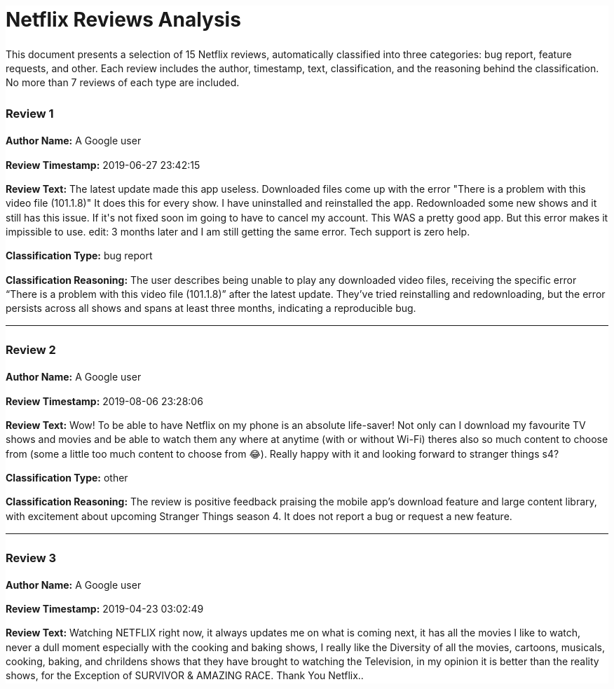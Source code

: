 # Netflix Reviews Analysis

This document presents a selection of 15 Netflix reviews, automatically classified into three categories: bug report, feature requests, and other. Each review includes the author, timestamp, text, classification, and the reasoning behind the classification. No more than 7 reviews of each type are included.

### Review 1
**Author Name:** A Google user

**Review Timestamp:** 2019-06-27 23:42:15

**Review Text:** The latest update made this app useless. Downloaded files come up with the error "There is a problem with this video file (101.1.8)" It does this for every show. I have uninstalled and reinstalled the app. Redownloaded some new shows and it still has this issue. If it's not fixed soon im going to have to cancel my account. This WAS a pretty good app. But this error makes it impissible to use. edit: 3 months later and I am still getting the same error. Tech support is zero help.

**Classification Type:** bug report

**Classification Reasoning:** The user describes being unable to play any downloaded video files, receiving the specific error “There is a problem with this video file (101.1.8)” after the latest update. They’ve tried reinstalling and redownloading, but the error persists across all shows and spans at least three months, indicating a reproducible bug.

---

### Review 2
**Author Name:** A Google user

**Review Timestamp:** 2019-08-06 23:28:06

**Review Text:** Wow! To be able to have Netflix on my phone is an absolute life-saver! Not only can I download my favourite TV shows and movies and be able to watch them any where at anytime (with or without Wi-Fi) theres also so much content to choose from (some a little too much content to choose from 😂). Really happy with it and looking forward to stranger things s4?

**Classification Type:** other

**Classification Reasoning:** The review is positive feedback praising the mobile app’s download feature and large content library, with excitement about upcoming Stranger Things season 4. It does not report a bug or request a new feature.

---

### Review 3
**Author Name:** A Google user

**Review Timestamp:** 2019-04-23 03:02:49

**Review Text:** Watching NETFLIX right now, it always updates me on what is coming next, it has all the movies I like to watch, never a dull moment especially with the cooking and baking shows, I really like the Diversity of all the movies, cartoons, musicals, cooking, baking, and chrildens shows that they have brought to watching the Television, in my opinion it is better than the reality shows, for the Exception of SURVIVOR & AMAZING RACE. Thank You Netflix..
